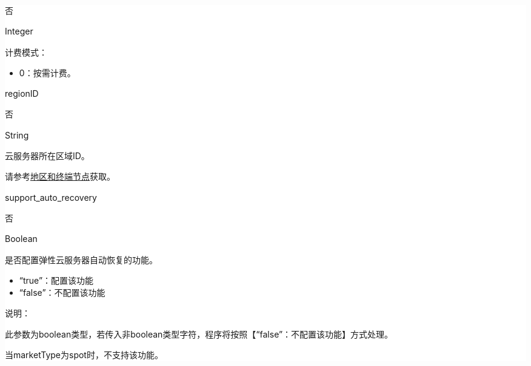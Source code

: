 <td class="cellrowborder" valign="top" width="13%" headers="mcps1.2.5.1.2 "><p id="zh-cn_topic_0020212668_p2015619612314"><a name="zh-cn_topic_0020212668_p2015619612314"></a><a name="zh-cn_topic_0020212668_p2015619612314"></a>否</p>
</td>
<td class="cellrowborder" valign="top" width="18%" headers="mcps1.2.5.1.3 "><p id="zh-cn_topic_0020212668_p2203919012314"><a name="zh-cn_topic_0020212668_p2203919012314"></a><a name="zh-cn_topic_0020212668_p2203919012314"></a>Integer</p>
</td>
<td class="cellrowborder" valign="top" width="47%" headers="mcps1.2.5.1.4 "><p id="zh-cn_topic_0020212668_p8369360123217"><a name="zh-cn_topic_0020212668_p8369360123217"></a><a name="zh-cn_topic_0020212668_p8369360123217"></a>计费模式：</p>
<a name="zh-cn_topic_0020212668_ul6133819123235"></a><a name="zh-cn_topic_0020212668_ul6133819123235"></a><ul id="zh-cn_topic_0020212668_ul6133819123235"><li>0：按需计费。</li></ul>
</td>
</tr>
<tr id="zh-cn_topic_0020212668_row30217817123156"><td class="cellrowborder" valign="top" width="22%" headers="mcps1.2.5.1.1 "><p id="zh-cn_topic_0020212668_p3524901123156"><a name="zh-cn_topic_0020212668_p3524901123156"></a><a name="zh-cn_topic_0020212668_p3524901123156"></a>regionID</p>
</td>
<td class="cellrowborder" valign="top" width="13%" headers="mcps1.2.5.1.2 "><p id="zh-cn_topic_0020212668_p17081589123156"><a name="zh-cn_topic_0020212668_p17081589123156"></a><a name="zh-cn_topic_0020212668_p17081589123156"></a>否</p>
</td>
<td class="cellrowborder" valign="top" width="18%" headers="mcps1.2.5.1.3 "><p id="zh-cn_topic_0020212668_p41431486123156"><a name="zh-cn_topic_0020212668_p41431486123156"></a><a name="zh-cn_topic_0020212668_p41431486123156"></a>String</p>
</td>
<td class="cellrowborder" valign="top" width="47%" headers="mcps1.2.5.1.4 "><p id="zh-cn_topic_0020212668_p507175123156"><a name="zh-cn_topic_0020212668_p507175123156"></a><a name="zh-cn_topic_0020212668_p507175123156"></a>云服务器所在区域ID。</p>
<p id="zh-cn_topic_0020212668_p137744173816"><a name="zh-cn_topic_0020212668_p137744173816"></a><a name="zh-cn_topic_0020212668_p137744173816"></a>请参考<a href="https://developer.huaweicloud.com/endpoint?ECS" target="_blank" rel="noopener noreferrer">地区和终端节点</a>获取。</p>
</td>
</tr>
<tr id="zh-cn_topic_0020212668_row18799174141220"><td class="cellrowborder" valign="top" width="22%" headers="mcps1.2.5.1.1 "><p id="zh-cn_topic_0020212668_p3800114111212"><a name="zh-cn_topic_0020212668_p3800114111212"></a><a name="zh-cn_topic_0020212668_p3800114111212"></a>support_auto_recovery</p>
</td>
<td class="cellrowborder" valign="top" width="13%" headers="mcps1.2.5.1.2 "><p id="zh-cn_topic_0020212668_p08002401211"><a name="zh-cn_topic_0020212668_p08002401211"></a><a name="zh-cn_topic_0020212668_p08002401211"></a>否</p>
</td>
<td class="cellrowborder" valign="top" width="18%" headers="mcps1.2.5.1.3 "><p id="zh-cn_topic_0020212668_p12800844124"><a name="zh-cn_topic_0020212668_p12800844124"></a><a name="zh-cn_topic_0020212668_p12800844124"></a>Boolean</p>
</td>
<td class="cellrowborder" valign="top" width="47%" headers="mcps1.2.5.1.4 "><p id="zh-cn_topic_0020212668_p73643317120"><a name="zh-cn_topic_0020212668_p73643317120"></a><a name="zh-cn_topic_0020212668_p73643317120"></a>是否配置弹性云服务器自动恢复的功能。</p>
<a name="zh-cn_topic_0020212668_ul20360154114125"></a><a name="zh-cn_topic_0020212668_ul20360154114125"></a><ul id="zh-cn_topic_0020212668_ul20360154114125"><li>“true”：配置该功能</li><li>“false”：不配置该功能</li></ul>
<div class="note" id="zh-cn_topic_0020212668_note968019464617"><a name="zh-cn_topic_0020212668_note968019464617"></a><a name="zh-cn_topic_0020212668_note968019464617"></a><span class="notetitle"> 说明： </span><div class="notebody"><p id="zh-cn_topic_0020212668_p86801749463"><a name="zh-cn_topic_0020212668_p86801749463"></a><a name="zh-cn_topic_0020212668_p86801749463"></a>此参数为boolean类型，若传入非boolean类型字符，程序将按照【“false”：不配置该功能】方式处理。</p>
<p id="zh-cn_topic_0020212668_p52281310135811"><a name="zh-cn_topic_0020212668_p52281310135811"></a><a name="zh-cn_topic_0020212668_p52281310135811"></a>当marketType为spot时，不支持该功能。</p>
</div></div>
</td>
</tr>
